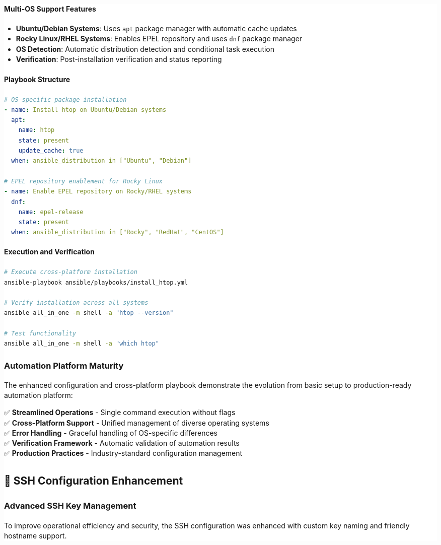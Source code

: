 #### Multi-OS Support Features
- **Ubuntu/Debian Systems**: Uses `apt` package manager with automatic cache updates
- **Rocky Linux/RHEL Systems**: Enables EPEL repository and uses `dnf` package manager
- **OS Detection**: Automatic distribution detection and conditional task execution
- **Verification**: Post-installation verification and status reporting

#### Playbook Structure
```yaml
# OS-specific package installation
- name: Install htop on Ubuntu/Debian systems
  apt:
    name: htop
    state: present
    update_cache: true
  when: ansible_distribution in ["Ubuntu", "Debian"]

# EPEL repository enablement for Rocky Linux
- name: Enable EPEL repository on Rocky/RHEL systems
  dnf:
    name: epel-release
    state: present
  when: ansible_distribution in ["Rocky", "RedHat", "CentOS"]
```

#### Execution and Verification
```bash
# Execute cross-platform installation
ansible-playbook ansible/playbooks/install_htop.yml

# Verify installation across all systems
ansible all_in_one -m shell -a "htop --version"

# Test functionality
ansible all_in_one -m shell -a "which htop"
```

### Automation Platform Maturity
The enhanced configuration and cross-platform playbook demonstrate the evolution from basic setup to production-ready automation platform:

✅ **Streamlined Operations** - Single command execution without flags  
✅ **Cross-Platform Support** - Unified management of diverse operating systems  
✅ **Error Handling** - Graceful handling of OS-specific differences  
✅ **Verification Framework** - Automatic validation of automation results  
✅ **Production Practices** - Industry-standard configuration management  

## 🔑 SSH Configuration Enhancement

### Advanced SSH Key Management
To improve operational efficiency and security, the SSH configuration was enhanced with custom key naming and friendly hostname support.
